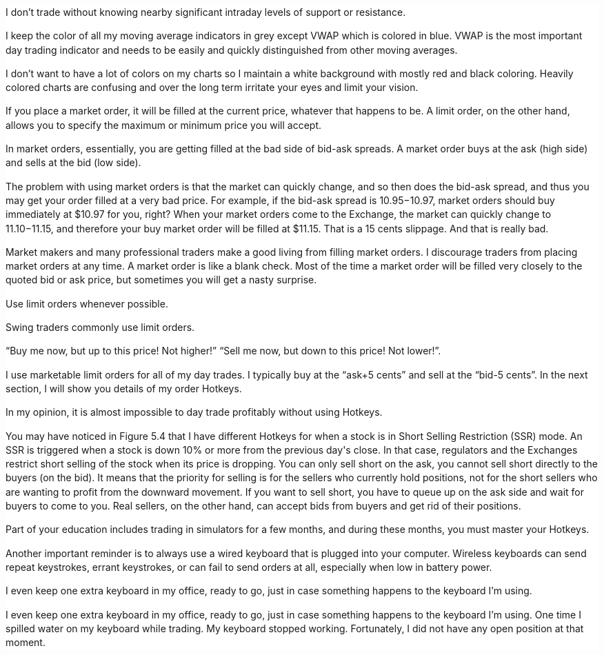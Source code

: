 I don’t trade without knowing nearby significant intraday levels of support or resistance.

I keep the color of all my moving average indicators in grey except VWAP which is colored in blue. VWAP is the most important day trading indicator and needs to be easily and quickly distinguished from other moving averages.

I don’t want to have a lot of colors on my charts so I maintain a white background with mostly red and black coloring. Heavily colored charts are confusing and over the long term irritate your eyes and limit your vision.

If you place a market order, it will be filled at the current price, whatever that happens to be. A limit order, on the other hand, allows you to specify the maximum or minimum price you will accept.

In market orders, essentially, you are getting filled at the bad side of bid-ask spreads. A market order buys at the ask (high side) and sells at the bid (low side).

The problem with using market orders is that the market can quickly change, and so then does the bid-ask spread, and thus you may get your order filled at a very bad price. For example, if the bid-ask spread is $10.95-$10.97, market orders should buy immediately at $10.97 for you, right? When your market orders come to the Exchange, the market can quickly change to $11.10-$11.15, and therefore your buy market order will be filled at $11.15. That is a 15 cents slippage. And that is really bad.

Market makers and many professional traders make a good living from filling market orders. I discourage traders from placing market orders at any time. A market order is like a blank check. Most of the time a market order will be filled very closely to the quoted bid or ask price, but sometimes you will get a nasty surprise.

Use limit orders whenever possible.

Swing traders commonly use limit orders.

“Buy me now, but up to this price! Not higher!” “Sell me now, but down to this price! Not lower!”.

I use marketable limit orders for all of my day trades. I typically buy at the “ask+5 cents” and sell at the “bid-5 cents”. In the next section, I will show you details of my order Hotkeys.

In my opinion, it is almost impossible to day trade profitably without using Hotkeys.

You may have noticed in Figure 5.4 that I have different Hotkeys for when a stock is in Short Selling Restriction (SSR) mode. An SSR is triggered when a stock is down 10% or more from the previous day's close. In that case, regulators and the Exchanges restrict short selling of the stock when its price is dropping. You can only sell short on the ask, you cannot sell short directly to the buyers (on the bid). It means that the priority for selling is for the sellers who currently hold positions, not for the short sellers who are wanting to profit from the downward movement. If you want to sell short, you have to queue up on the ask side and wait for buyers to come to you. Real sellers, on the other hand, can accept bids from buyers and get rid of their positions.

Part of your education includes trading in simulators for a few months, and during these months, you must master your Hotkeys.

Another important reminder is to always use a wired keyboard that is plugged into your computer. Wireless keyboards can send repeat keystrokes, errant keystrokes, or can fail to send orders at all, especially when low in battery power.

I even keep one extra keyboard in my office, ready to go, just in case something happens to the keyboard I’m using.

I even keep one extra keyboard in my office, ready to go, just in case something happens to the keyboard I’m using. One time I spilled water on my keyboard while trading. My keyboard stopped working. Fortunately, I did not have any open position at that moment.
